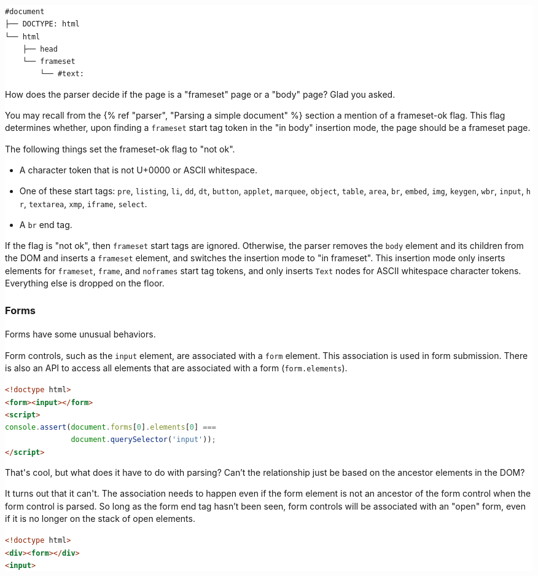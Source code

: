```dom-tree
#document
├── DOCTYPE: html
└── html
    ├── head
    └── frameset
        └── #text:
```

How does the parser decide if the page is a "frameset" page or a "body" page? Glad you asked.

You may recall from the {% ref "parser", "Parsing a simple document" %} section a mention of a frameset-ok flag. This flag determines whether, upon finding a `frameset` start tag token in the "in body" insertion mode, the page should be a frameset page.

The following things set the frameset-ok flag to "not ok".

* A character token that is not U+0000 or ASCII whitespace.

* One of these start tags: `pre`, `listing`, `li`, `dd`, `dt`, `button`, `applet`, `marquee`, `object`, `table`, `area`, `br`, `embed`, `img`, `keygen`, `wbr`, `input`, `hr`, `textarea`, `xmp`, `iframe`, `select`.

* A `br` end tag.

If the flag is "not ok", then `frameset` start tags are ignored. Otherwise, the parser removes the `body` element and its children from the DOM and inserts a `frameset` element, and switches the insertion mode to "in frameset". This insertion mode only inserts elements for `frameset`, `frame`, and `noframes` start tag tokens, and only inserts `Text` nodes for ASCII whitespace character tokens. Everything else is dropped on the floor.

### Forms

Forms have some unusual behaviors.

Form controls, such as the `input` element, are associated with a `form` element. This association is used in form submission. There is also an API to access all elements that are associated with a form (`form.elements`).

```html
<!doctype html>
<form><input></form>
<script>
console.assert(document.forms[0].elements[0] ===
               document.querySelector('input'));
</script>
```

That's cool, but what does it have to do with parsing? Can’t the relationship just be based on the ancestor elements in the DOM?

It turns out that it can't. The association needs to happen even if the form element is not an ancestor of the form control when the form control is parsed. So long as the form end tag hasn’t been seen, form controls will be associated with an "open" form, even if it is no longer on the stack of open elements.

```html
<!doctype html>
<div><form></div>
<input>
```

